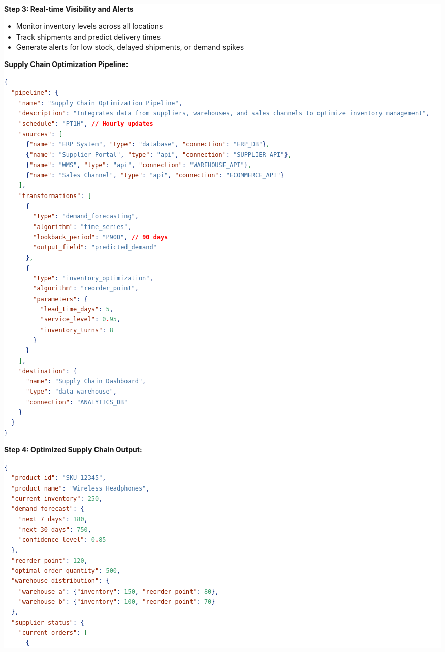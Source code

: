 **Step 3: Real-time Visibility and Alerts**
- Monitor inventory levels across all locations
- Track shipments and predict delivery times
- Generate alerts for low stock, delayed shipments, or demand spikes

**Supply Chain Optimization Pipeline:**
```json
{
  "pipeline": {
    "name": "Supply Chain Optimization Pipeline",
    "description": "Integrates data from suppliers, warehouses, and sales channels to optimize inventory management",
    "schedule": "PT1H", // Hourly updates
    "sources": [
      {"name": "ERP System", "type": "database", "connection": "ERP_DB"},
      {"name": "Supplier Portal", "type": "api", "connection": "SUPPLIER_API"},
      {"name": "WMS", "type": "api", "connection": "WAREHOUSE_API"},
      {"name": "Sales Channel", "type": "api", "connection": "ECOMMERCE_API"}
    ],
    "transformations": [
      {
        "type": "demand_forecasting",
        "algorithm": "time_series",
        "lookback_period": "P90D", // 90 days
        "output_field": "predicted_demand"
      },
      {
        "type": "inventory_optimization",
        "algorithm": "reorder_point",
        "parameters": {
          "lead_time_days": 5,
          "service_level": 0.95,
          "inventory_turns": 8
        }
      }
    ],
    "destination": {
      "name": "Supply Chain Dashboard",
      "type": "data_warehouse",
      "connection": "ANALYTICS_DB"
    }
  }
}
```

**Step 4: Optimized Supply Chain Output:**
```json
{
  "product_id": "SKU-12345",
  "product_name": "Wireless Headphones",
  "current_inventory": 250,
  "demand_forecast": {
    "next_7_days": 180,
    "next_30_days": 750,
    "confidence_level": 0.85
  },
  "reorder_point": 120,
  "optimal_order_quantity": 500,
  "warehouse_distribution": {
    "warehouse_a": {"inventory": 150, "reorder_point": 80},
    "warehouse_b": {"inventory": 100, "reorder_point": 70}
  },
  "supplier_status": {
    "current_orders": [
      {
```